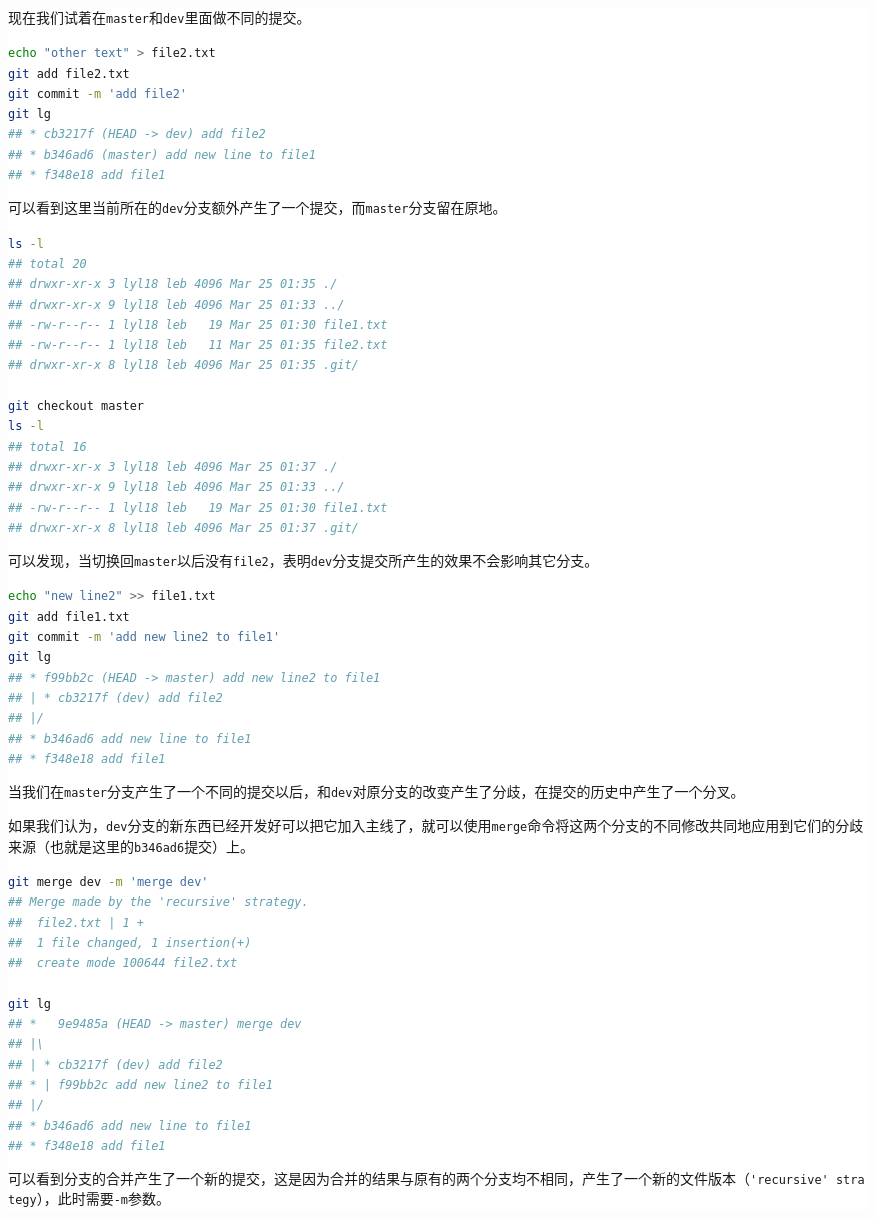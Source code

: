 现在我们试着在`master`和`dev`里面做不同的提交。
```bash
echo "other text" > file2.txt
git add file2.txt
git commit -m 'add file2'
git lg
## * cb3217f (HEAD -> dev) add file2
## * b346ad6 (master) add new line to file1
## * f348e18 add file1
```
可以看到这里当前所在的`dev`分支额外产生了一个提交，而`master`分支留在原地。

```bash
ls -l
## total 20
## drwxr-xr-x 3 lyl18 leb 4096 Mar 25 01:35 ./
## drwxr-xr-x 9 lyl18 leb 4096 Mar 25 01:33 ../
## -rw-r--r-- 1 lyl18 leb   19 Mar 25 01:30 file1.txt
## -rw-r--r-- 1 lyl18 leb   11 Mar 25 01:35 file2.txt
## drwxr-xr-x 8 lyl18 leb 4096 Mar 25 01:35 .git/

git checkout master
ls -l
## total 16
## drwxr-xr-x 3 lyl18 leb 4096 Mar 25 01:37 ./
## drwxr-xr-x 9 lyl18 leb 4096 Mar 25 01:33 ../
## -rw-r--r-- 1 lyl18 leb   19 Mar 25 01:30 file1.txt
## drwxr-xr-x 8 lyl18 leb 4096 Mar 25 01:37 .git/
```
可以发现，当切换回`master`以后没有`file2`，表明`dev`分支提交所产生的效果不会影响其它分支。

```bash
echo "new line2" >> file1.txt
git add file1.txt
git commit -m 'add new line2 to file1'
git lg
## * f99bb2c (HEAD -> master) add new line2 to file1
## | * cb3217f (dev) add file2
## |/
## * b346ad6 add new line to file1
## * f348e18 add file1
```
当我们在`master`分支产生了一个不同的提交以后，和`dev`对原分支的改变产生了分歧，在提交的历史中产生了一个分叉。

如果我们认为，`dev`分支的新东西已经开发好可以把它加入主线了，就可以使用`merge`命令将这两个分支的不同修改共同地应用到它们的分歧来源（也就是这里的`b346ad6`提交）上。
```bash
git merge dev -m 'merge dev'
## Merge made by the 'recursive' strategy.
##  file2.txt | 1 +
##  1 file changed, 1 insertion(+)
##  create mode 100644 file2.txt

git lg
## *   9e9485a (HEAD -> master) merge dev
## |\
## | * cb3217f (dev) add file2
## * | f99bb2c add new line2 to file1
## |/
## * b346ad6 add new line to file1
## * f348e18 add file1
```
可以看到分支的合并产生了一个新的提交，这是因为合并的结果与原有的两个分支均不相同，产生了一个新的文件版本（`'recursive' strategy`），此时需要`-m`参数。
